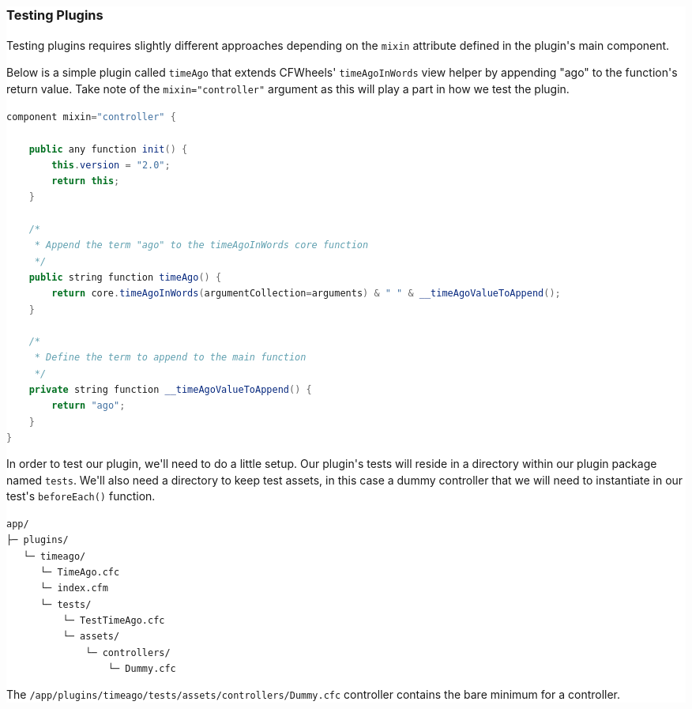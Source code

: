 ### Testing Plugins

Testing plugins requires slightly different approaches depending on the `mixin` attribute defined in the plugin's main component.

Below is a simple plugin called `timeAgo` that extends CFWheels' `timeAgoInWords` view helper by appending "ago" to the function's return value. Take note of the `mixin="controller"` argument as this will play a part in how we test the plugin.

```java
component mixin="controller" {

    public any function init() {
        this.version = "2.0";
        return this;
    }

    /*
     * Append the term "ago" to the timeAgoInWords core function
     */
    public string function timeAgo() {
        return core.timeAgoInWords(argumentCollection=arguments) & " " & __timeAgoValueToAppend();
    }

    /*
     * Define the term to append to the main function
     */
    private string function __timeAgoValueToAppend() {
        return "ago";
    }
}
```

In order to test our plugin, we'll need to do a little setup. Our plugin's tests will reside in a directory within our plugin package named `tests`. We'll also need a directory to keep test assets, in this case a dummy controller that we will need to instantiate in our test's `beforeEach()` function.

```
app/
├─ plugins/
   └─ timeago/
      └─ TimeAgo.cfc
      └─ index.cfm
      └─ tests/
          └─ TestTimeAgo.cfc
          └─ assets/
              └─ controllers/
                  └─ Dummy.cfc
```

The `/app/plugins/timeago/tests/assets/controllers/Dummy.cfc` controller contains the bare minimum for a controller.

